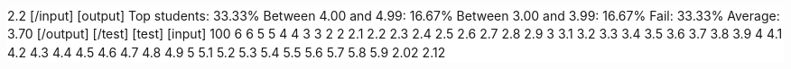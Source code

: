 2.2
[/input]
[output]
Top students: 33.33%
Between 4.00 and 4.99: 16.67%
Between 3.00 and 3.99: 16.67%
Fail: 33.33%
Average: 3.70
[/output]
[/test]
[test]
[input]
100
6
6
5
5
4
4
3
3
2
2
2.1
2.2
2.3
2.4
2.5
2.6
2.7
2.8
2.9
3
3.1
3.2
3.3
3.4
3.5
3.6
3.7
3.8
3.9
4
4.1
4.2
4.3
4.4
4.5
4.6
4.7
4.8
4.9
5
5.1
5.2
5.3
5.4
5.5
5.6
5.7
5.8
5.9
2.02
2.12